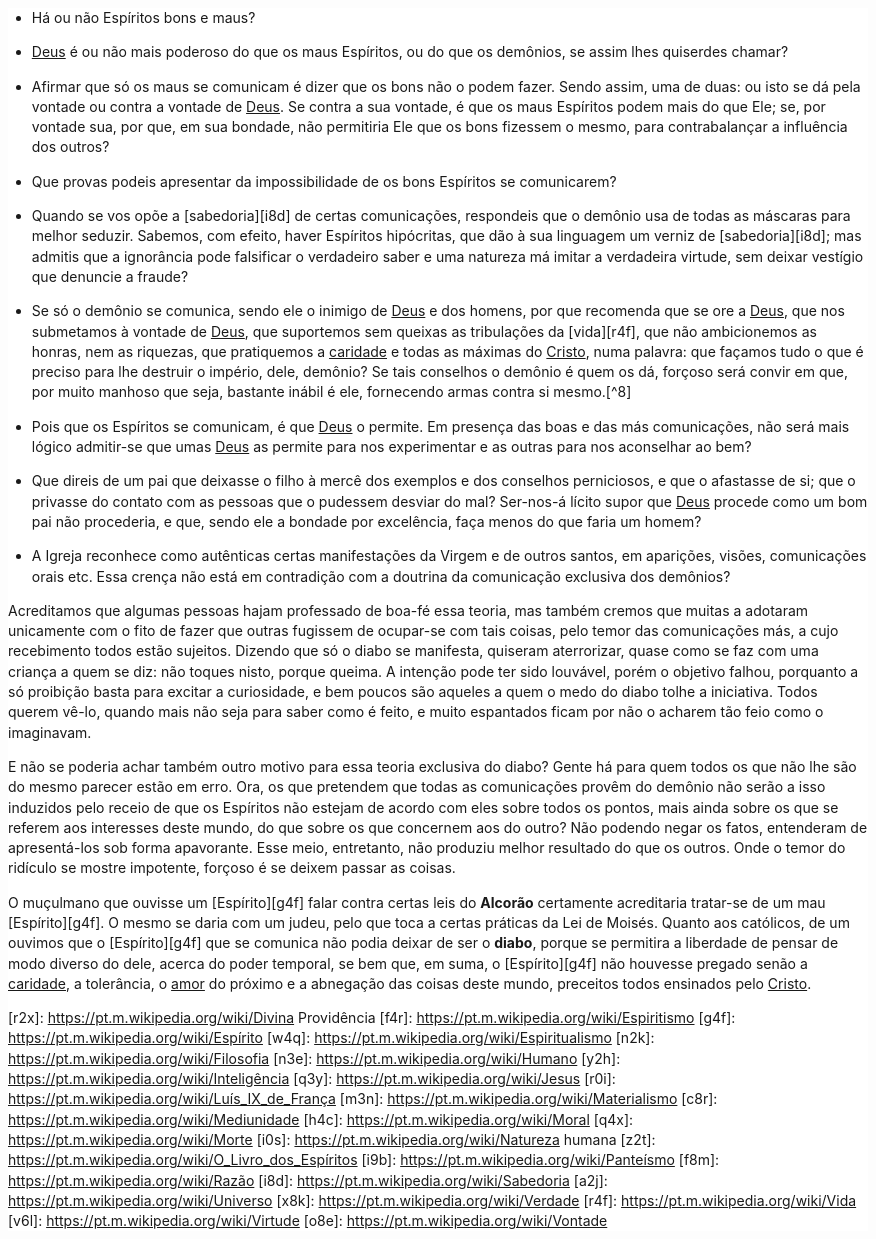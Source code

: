 - Há ou não Espíritos bons e maus?

- [Deus][c5m] é ou não mais poderoso do que os maus Espíritos, ou do que os demônios, se assim lhes quiserdes chamar?

- Afirmar que só os maus se comunicam é dizer que os bons não o podem fazer. Sendo assim, uma de duas: ou isto se dá pela vontade ou contra a vontade de [Deus][c5m]. Se contra a sua vontade, é que os maus Espíritos podem mais do que Ele; se, por vontade sua, por que, em sua bondade, não permitiria Ele que os bons fizessem o mesmo, para contrabalançar a influência dos outros?

- Que provas podeis apresentar da impossibilidade de os bons Espíritos se comunicarem?

- Quando se vos opõe a [sabedoria][i8d] de certas comunicações, respondeis que o demônio usa de todas as máscaras para melhor seduzir. Sabemos, com efeito, haver Espíritos hipócritas, que dão à sua linguagem um verniz de [sabedoria][i8d]; mas admitis que a ignorância pode falsificar o verdadeiro saber e uma natureza má imitar a verdadeira virtude, sem deixar vestígio que denuncie a fraude?

- Se só o demônio se comunica, sendo ele o inimigo de [Deus][c5m] e dos homens, por que recomenda que se ore a [Deus][c5m], que nos submetamos à vontade de [Deus][c5m], que suportemos sem queixas as tribulações da  [vida][r4f], que não ambicionemos as honras, nem as riquezas, que pratiquemos a [caridade][c5q] e todas as máximas do  [Cristo][g0s], numa palavra: que façamos tudo o que é preciso para lhe destruir o império, dele, demônio? Se tais conselhos o demônio é quem os dá, forçoso será convir em que, por muito manhoso que seja, bastante inábil é ele, fornecendo armas contra si mesmo.[^8]

- Pois que os Espíritos se comunicam, é que [Deus][c5m] o permite. Em presença das boas e das más comunicações, não será mais lógico admitir-se que umas [Deus][c5m] as permite para nos experimentar e as outras para nos aconselhar ao bem?

- Que direis de um pai que deixasse o filho à mercê dos exemplos e dos conselhos perniciosos, e que o afastasse de si; que o privasse do contato com as pessoas que o pudessem desviar do mal? Ser-nos-á lícito supor que [Deus][c5m] procede como um bom pai não procederia, e que, sendo ele a bondade por excelência, faça menos do que faria um homem?

- A Igreja reconhece como autênticas certas manifestações da Virgem e de outros santos, em aparições, visões, comunicações orais etc. Essa crença não está em contradição com a doutrina da comunicação exclusiva dos demônios?

Acreditamos que algumas pessoas hajam professado de boa-fé essa teoria, mas também cremos que muitas a adotaram unicamente com o fito de fazer que outras fugissem de ocupar-se com tais coisas, pelo temor das comunicações más, a cujo recebimento todos estão sujeitos. Dizendo que só o diabo se manifesta, quiseram aterrorizar, quase como se faz com uma criança a quem se diz: não toques nisto, porque queima. A intenção pode ter sido louvável, porém o objetivo falhou, porquanto a só proibição basta para excitar a curiosidade, e bem poucos são aqueles a quem o medo do diabo tolhe a iniciativa. Todos querem vê-lo, quando mais não seja para saber como é feito, e muito espantados ficam por não o acharem tão feio como o imaginavam.

E não se poderia achar também outro motivo para essa teoria exclusiva do diabo? Gente há para quem todos os que não lhe são do mesmo parecer estão em erro. Ora, os que pretendem que todas as comunicações provêm do demônio não serão a isso induzidos pelo receio de que os Espíritos não estejam de acordo com eles sobre todos os pontos, mais ainda sobre os que se referem aos interesses deste mundo, do que sobre os que concernem aos do outro? Não podendo negar os fatos, entenderam de apresentá-los sob forma apavorante. Esse meio, entretanto, não produziu melhor resultado do que os outros. Onde o temor do ridículo se mostre impotente, forçoso é se deixem passar as coisas.

O muçulmano que ouvisse um [Espírito][g4f] falar contra certas leis do **Alcorão** certamente acreditaria tratar-se de um mau [Espírito][g4f]. O mesmo se daria com um judeu, pelo que toca a certas práticas da Lei de Moisés. Quanto aos católicos, de um ouvimos que o [Espírito][g4f] que se comunica não podia deixar de ser o **diabo**, porque se permitira a liberdade de pensar de modo diverso do dele, acerca do poder temporal, se bem que, em suma, o [Espírito][g4f] não houvesse pregado senão a [caridade][c5q], a tolerância, o [amor][c7p] do próximo e a abnegação das coisas deste mundo, preceitos todos ensinados pelo  [Cristo][g0s].


[Mt]: https://pt.m.wikipedia.org/wiki/Mateus_(evangelista)
[ARC]: https://www.bible.com/pt/versions/212
[q3f]: https://pt.m.wikipedia.org/wiki/Alma
[c7p]: https://pt.m.wikipedia.org/wiki/Amor
[a9g]: https://pt.m.wikipedia.org/wiki/Bem_(filosofia)
[c5q]: https://pt.m.wikipedia.org/wiki/Caridade
[h4t]: https://pt.m.wikipedia.org/wiki/Ciência
[t2q]: https://pt.m.wikipedia.org/wiki/Civilização
[h7z]: https://pt.m.wikipedia.org/wiki/Consciência
[g0s]: https://pt.m.wikipedia.org/wiki/Cristo
[c5m]: https://pt.m.wikipedia.org/wiki/Deus
[r2x]: https://pt.m.wikipedia.org/wiki/Divina Providência
[f4r]: https://pt.m.wikipedia.org/wiki/Espiritismo
[g4f]: https://pt.m.wikipedia.org/wiki/Espírito
[w4q]: https://pt.m.wikipedia.org/wiki/Espiritualismo
[n2k]: https://pt.m.wikipedia.org/wiki/Filosofia
[n3e]: https://pt.m.wikipedia.org/wiki/Humano
[y2h]: https://pt.m.wikipedia.org/wiki/Inteligência
[q3y]: https://pt.m.wikipedia.org/wiki/Jesus
[r0i]: https://pt.m.wikipedia.org/wiki/Luís_IX_de_França
[m3n]: https://pt.m.wikipedia.org/wiki/Materialismo
[c8r]: https://pt.m.wikipedia.org/wiki/Mediunidade
[h4c]: https://pt.m.wikipedia.org/wiki/Moral
[q4x]: https://pt.m.wikipedia.org/wiki/Morte
[i0s]: https://pt.m.wikipedia.org/wiki/Natureza humana
[z2t]: https://pt.m.wikipedia.org/wiki/O_Livro_dos_Espíritos
[i9b]: https://pt.m.wikipedia.org/wiki/Panteísmo
[f8m]: https://pt.m.wikipedia.org/wiki/Razão
[i8d]: https://pt.m.wikipedia.org/wiki/Sabedoria
[a2j]: https://pt.m.wikipedia.org/wiki/Universo
[x8k]: https://pt.m.wikipedia.org/wiki/Verdade
[r4f]: https://pt.m.wikipedia.org/wiki/Vida
[v6l]: https://pt.m.wikipedia.org/wiki/Virtude
[o8e]: https://pt.m.wikipedia.org/wiki/Vontade